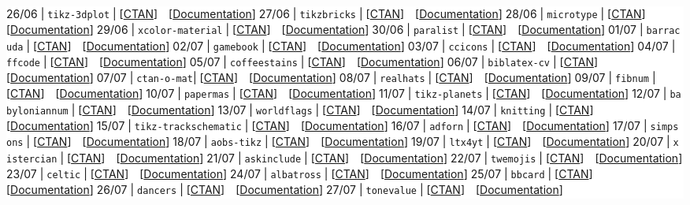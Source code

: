 26/06 | `tikz-3dplot` | [[CTAN](https://www.ctan.org/pkg/tikz-3dplot)]&emsp;[[Documentation](https://texdoc.org/pkg/tikz-3dplot)]
27/06 | `tikzbricks` | [[CTAN](https://www.ctan.org/pkg/tikzbricks)]&emsp;[[Documentation](https://texdoc.org/pkg/tikzbricks)]
28/06 | `microtype` | [[CTAN](https://www.ctan.org/pkg/microtype)]&emsp;[[Documentation](https://texdoc.org/pkg/microtype)]
29/06 | `xcolor-material` | [[CTAN](https://www.ctan.org/pkg/xcolor-material)]&emsp;[[Documentation](https://texdoc.org/pkg/xcolor-material)]
30/06 | `paralist` | [[CTAN](https://www.ctan.org/pkg/paralist)]&emsp;[[Documentation](https://texdoc.org/pkg/paralist)]
01/07 | `barracuda` | [[CTAN](https://www.ctan.org/pkg/barracuda)]&emsp;[[Documentation](https://texdoc.org/pkg/barracuda)]
02/07 | `gamebook` | [[CTAN](https://www.ctan.org/pkg/gamebook)]&emsp;[[Documentation](https://texdoc.org/pkg/gamebook)]
03/07 | `ccicons` | [[CTAN](https://www.ctan.org/pkg/ccicons)]&emsp;[[Documentation](https://texdoc.org/pkg/ccicons)] 
04/07 | `ffcode` | [[CTAN](https://www.ctan.org/pkg/ffcode)]&emsp;[[Documentation](https://texdoc.org/pkg/ffcode)]
05/07 | `coffeestains` | [[CTAN](https://www.ctan.org/pkg/coffeestains)]&emsp;[[Documentation](https://texdoc.org/pkg/coffeestains)]
06/07 | `biblatex-cv` | [[CTAN](https://www.ctan.org/pkg/biblatex-cv)]&emsp;[[Documentation](https://texdoc.org/pkg/biblatex-cv)]
07/07 | `ctan-o-mat`| [[CTAN](https://www.ctan.org/pkg/ctan-o-mat)]&emsp;[[Documentation](https://texdoc.org/pkg/ctan-o-mat)]
08/07 | `realhats` | [[CTAN](https://www.ctan.org/pkg/realhats)]&emsp;[[Documentation](https://texdoc.org/pkg/realhats)]
09/07 | `fibnum` | [[CTAN](https://www.ctan.org/pkg/fibnum)]&emsp;[[Documentation](https://texdoc.org/pkg/fibnum)]
10/07 | `papermas` | [[CTAN](https://www.ctan.org/pkg/papermas)]&emsp;[[Documentation](https://texdoc.org/pkg/papermas)]
11/07 | `tikz-planets` | [[CTAN](https://www.ctan.org/pkg/tikz-planets)]&emsp;[[Documentation](https://texdoc.org/pkg/tikz-planets)]
12/07 | `babyloniannum` | [[CTAN](https://www.ctan.org/pkg/babyloniannum)]&emsp;[[Documentation](https://texdoc.org/pkg/babyloniannum)]
13/07 | `worldflags` | [[CTAN](https://www.ctan.org/pkg/worldflags)]&emsp;[[Documentation](https://texdoc.org/pkg/worldflags)]
14/07 | `knitting` | [[CTAN](https://www.ctan.org/pkg/knitting)]&emsp;[[Documentation](https://texdoc.org/pkg/knitting)]
15/07 | `tikz-trackschematic` | [[CTAN](https://www.ctan.org/pkg/tikz-trackschematic)]&emsp;[[Documentation](https://texdoc.org/pkg/tikz-trackschematic)]
16/07 | `adforn` | [[CTAN](https://www.ctan.org/pkg/adforn)]&emsp;[[Documentation](https://texdoc.org/pkg/adforn)]
17/07 | `simpsons` | [[CTAN](https://www.ctan.org/pkg/simpsons)]&emsp;[[Documentation](https://texdoc.org/pkg/simpsons)]
18/07 | `aobs-tikz` | [[CTAN](https://www.ctan.org/pkg/aobs-tikz)]&emsp;[[Documentation](https://texdoc.org/pkg/aobs-tikz)]
19/07 | `ltx4yt` | [[CTAN](https://www.ctan.org/pkg/ltx4yt)]&emsp;[[Documentation](https://texdoc.org/pkg/ltx4yt)]
20/07 | `xistercian` | [[CTAN](https://www.ctan.org/pkg/xistercian)]&emsp;[[Documentation](https://texdoc.org/pkg/xistercian)]
21/07 | `askinclude` | [[CTAN](https://www.ctan.org/pkg/askinclude)]&emsp;[[Documentation](https://texdoc.org/pkg/askinclude)]
22/07 | `twemojis` | [[CTAN](https://www.ctan.org/pkg/twemojis)]&emsp;[[Documentation](https://texdoc.org/pkg/twemojis)]
23/07 | `celtic` | [[CTAN](https://www.ctan.org/pkg/celtic)]&emsp;[[Documentation](https://texdoc.org/pkg/celtic)]
24/07 | `albatross` | [[CTAN](https://www.ctan.org/pkg/albatross)]&emsp;[[Documentation](https://texdoc.org/pkg/albatross)]
25/07 | `bbcard` | [[CTAN](https://www.ctan.org/pkg/bbcard)]&emsp;[[Documentation](https://texdoc.org/pkg/bbcard)]
26/07 | `dancers` | [[CTAN](https://www.ctan.org/pkg/dancers)]&emsp;[[Documentation](https://texdoc.org/pkg/dancers)]
27/07 | `tonevalue` | [[CTAN](https://www.ctan.org/pkg/tonevalue)]&emsp;[[Documentation](https://texdoc.org/pkg/tonevalue)]